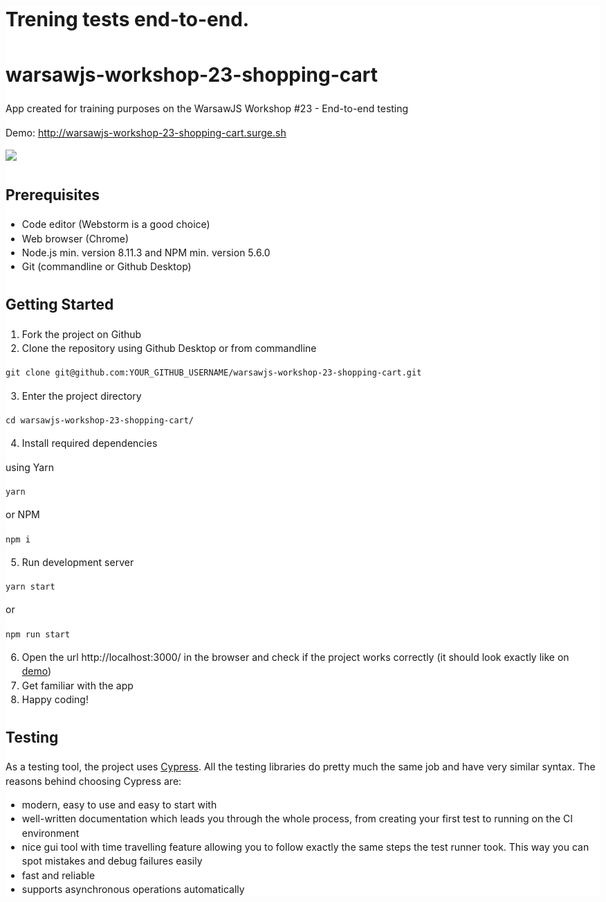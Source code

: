 # Trening tests end-to-end.
# warsawjs-workshop-23-shopping-cart
App created for training purposes on the WarsawJS Workshop #23 - End-to-end testing

Demo: http://warsawjs-workshop-23-shopping-cart.surge.sh

![](http://warsawjs.com/assets/images/logo/logo-transparent-240x240.png)

Prerequisites
-
* Code editor (Webstorm is a good choice)
* Web browser (Chrome)
* Node.js min. version 8.11.3 and NPM min. version 5.6.0
* Git (commandline or Github Desktop)

Getting Started
-
1. Fork the project on Github
2. Clone the repository using Github Desktop or from commandline
```
git clone git@github.com:YOUR_GITHUB_USERNAME/warsawjs-workshop-23-shopping-cart.git
```
3. Enter the project directory
```
cd warsawjs-workshop-23-shopping-cart/
```
4. Install required dependencies

using Yarn
```
yarn
```
or NPM
```
npm i
```
5. Run development server
```
yarn start
```
or
```
npm run start
```
6. Open the url http://localhost:3000/ in the browser and check if the project works correctly (it should look exactly like on [demo](http://warsawjs-workshop-23-shopping-cart.surge.sh))
7. Get familiar with the app
8. Happy coding!

Testing
-
As a testing tool, the project uses [Cypress](https://www.cypress.io).
All the testing libraries do pretty much the same job and have very similar syntax.
The reasons behind choosing Cypress are:
* modern, easy to use and easy to start with
* well-written documentation which leads you through the whole process, from creating your first test to running on the CI environment
* nice gui tool with time travelling feature allowing you to follow exactly the same steps the test runner took. This way you can spot mistakes and debug failures easily
* fast and reliable
* supports asynchronous operations automatically

